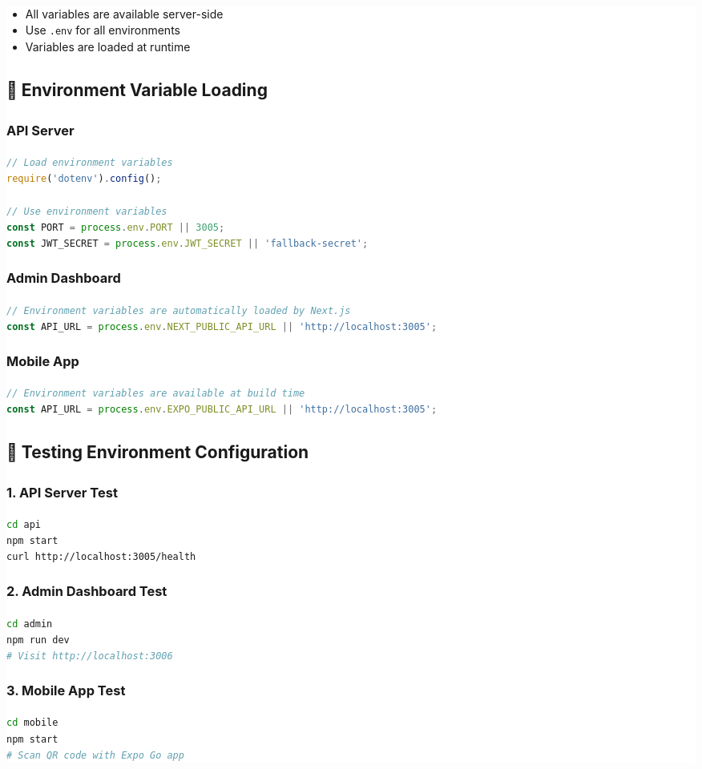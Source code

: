 - All variables are available server-side
- Use `.env` for all environments
- Variables are loaded at runtime

## 🔄 Environment Variable Loading

### API Server

```javascript
// Load environment variables
require('dotenv').config();

// Use environment variables
const PORT = process.env.PORT || 3005;
const JWT_SECRET = process.env.JWT_SECRET || 'fallback-secret';
```

### Admin Dashboard

```javascript
// Environment variables are automatically loaded by Next.js
const API_URL = process.env.NEXT_PUBLIC_API_URL || 'http://localhost:3005';
```

### Mobile App

```javascript
// Environment variables are available at build time
const API_URL = process.env.EXPO_PUBLIC_API_URL || 'http://localhost:3005';
```

## 🧪 Testing Environment Configuration

### 1. API Server Test

```bash
cd api
npm start
curl http://localhost:3005/health
```

### 2. Admin Dashboard Test

```bash
cd admin
npm run dev
# Visit http://localhost:3006
```

### 3. Mobile App Test

```bash
cd mobile
npm start
# Scan QR code with Expo Go app
```
